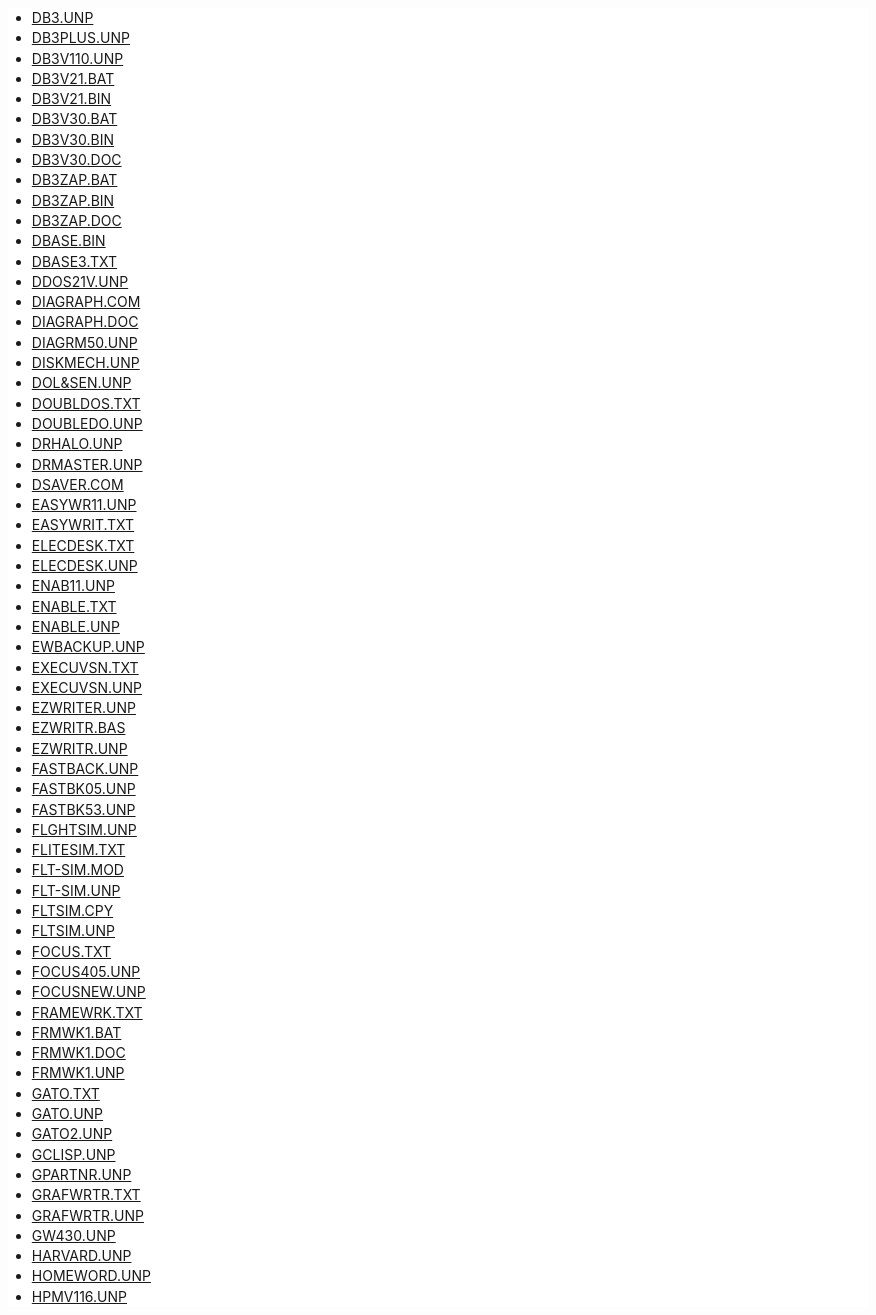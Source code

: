 - [DB3.UNP](https://diskettes.pcjs.org/pcx86/sw/misc/unprot/UNPROT-1/DB3.UNP.txt)
- [DB3PLUS.UNP](https://diskettes.pcjs.org/pcx86/sw/misc/unprot/UNPROT-1/DB3PLUS.UNP.txt)
- [DB3V110.UNP](https://diskettes.pcjs.org/pcx86/sw/misc/unprot/UNPROT-1/DB3V110.UNP.txt)
- [DB3V21.BAT](https://diskettes.pcjs.org/pcx86/sw/misc/unprot/UNPROT-1/DB3V21.BAT.txt)
- [DB3V21.BIN](https://diskettes.pcjs.org/pcx86/sw/misc/unprot/UNPROT-1/DB3V21.BIN)
- [DB3V30.BAT](https://diskettes.pcjs.org/pcx86/sw/misc/unprot/UNPROT-1/DB3V30.BAT.txt)
- [DB3V30.BIN](https://diskettes.pcjs.org/pcx86/sw/misc/unprot/UNPROT-1/DB3V30.BIN)
- [DB3V30.DOC](https://diskettes.pcjs.org/pcx86/sw/misc/unprot/UNPROT-1/DB3V30.DOC.txt)
- [DB3ZAP.BAT](https://diskettes.pcjs.org/pcx86/sw/misc/unprot/UNPROT-1/DB3ZAP.BAT.txt)
- [DB3ZAP.BIN](https://diskettes.pcjs.org/pcx86/sw/misc/unprot/UNPROT-1/DB3ZAP.BIN)
- [DB3ZAP.DOC](https://diskettes.pcjs.org/pcx86/sw/misc/unprot/UNPROT-1/DB3ZAP.DOC.txt)
- [DBASE.BIN](https://diskettes.pcjs.org/pcx86/sw/misc/unprot/UNPROT-1/DBASE.BIN)
- [DBASE3.TXT](https://diskettes.pcjs.org/pcx86/sw/misc/unprot/UNPROT-1/DBASE3.TXT)
- [DDOS21V.UNP](https://diskettes.pcjs.org/pcx86/sw/misc/unprot/UNPROT-1/DDOS21V.UNP.txt)
- [DIAGRAPH.COM](https://diskettes.pcjs.org/pcx86/sw/misc/unprot/UNPROT-1/DIAGRAPH.COM)
- [DIAGRAPH.DOC](https://diskettes.pcjs.org/pcx86/sw/misc/unprot/UNPROT-1/DIAGRAPH.DOC.txt)
- [DIAGRM50.UNP](https://diskettes.pcjs.org/pcx86/sw/misc/unprot/UNPROT-1/DIAGRM50.UNP.txt)
- [DISKMECH.UNP](https://diskettes.pcjs.org/pcx86/sw/misc/unprot/UNPROT-1/DISKMECH.UNP.txt)
- [DOL&SEN.UNP](https://diskettes.pcjs.org/pcx86/sw/misc/unprot/UNPROT-1/DOL&SEN.UNP.txt)
- [DOUBLDOS.TXT](https://diskettes.pcjs.org/pcx86/sw/misc/unprot/UNPROT-1/DOUBLDOS.TXT)
- [DOUBLEDO.UNP](https://diskettes.pcjs.org/pcx86/sw/misc/unprot/UNPROT-1/DOUBLEDO.UNP.txt)
- [DRHALO.UNP](https://diskettes.pcjs.org/pcx86/sw/misc/unprot/UNPROT-1/DRHALO.UNP.txt)
- [DRMASTER.UNP](https://diskettes.pcjs.org/pcx86/sw/misc/unprot/UNPROT-1/DRMASTER.UNP.txt)
- [DSAVER.COM](https://diskettes.pcjs.org/pcx86/sw/misc/unprot/UNPROT-1/DSAVER.COM)
- [EASYWR11.UNP](https://diskettes.pcjs.org/pcx86/sw/misc/unprot/UNPROT-1/EASYWR11.UNP.txt)
- [EASYWRIT.TXT](https://diskettes.pcjs.org/pcx86/sw/misc/unprot/UNPROT-1/EASYWRIT.TXT)
- [ELECDESK.TXT](https://diskettes.pcjs.org/pcx86/sw/misc/unprot/UNPROT-1/ELECDESK.TXT)
- [ELECDESK.UNP](https://diskettes.pcjs.org/pcx86/sw/misc/unprot/UNPROT-1/ELECDESK.UNP.txt)
- [ENAB11.UNP](https://diskettes.pcjs.org/pcx86/sw/misc/unprot/UNPROT-1/ENAB11.UNP.txt)
- [ENABLE.TXT](https://diskettes.pcjs.org/pcx86/sw/misc/unprot/UNPROT-1/ENABLE.TXT)
- [ENABLE.UNP](https://diskettes.pcjs.org/pcx86/sw/misc/unprot/UNPROT-1/ENABLE.UNP.txt)
- [EWBACKUP.UNP](https://diskettes.pcjs.org/pcx86/sw/misc/unprot/UNPROT-1/EWBACKUP.UNP.txt)
- [EXECUVSN.TXT](https://diskettes.pcjs.org/pcx86/sw/misc/unprot/UNPROT-1/EXECUVSN.TXT)
- [EXECUVSN.UNP](https://diskettes.pcjs.org/pcx86/sw/misc/unprot/UNPROT-1/EXECUVSN.UNP.txt)
- [EZWRITER.UNP](https://diskettes.pcjs.org/pcx86/sw/misc/unprot/UNPROT-1/EZWRITER.UNP.txt)
- [EZWRITR.BAS](https://diskettes.pcjs.org/pcx86/sw/misc/unprot/UNPROT-1/EZWRITR.BAS)
- [EZWRITR.UNP](https://diskettes.pcjs.org/pcx86/sw/misc/unprot/UNPROT-1/EZWRITR.UNP.txt)
- [FASTBACK.UNP](https://diskettes.pcjs.org/pcx86/sw/misc/unprot/UNPROT-1/FASTBACK.UNP.txt)
- [FASTBK05.UNP](https://diskettes.pcjs.org/pcx86/sw/misc/unprot/UNPROT-1/FASTBK05.UNP.txt)
- [FASTBK53.UNP](https://diskettes.pcjs.org/pcx86/sw/misc/unprot/UNPROT-1/FASTBK53.UNP.txt)
- [FLGHTSIM.UNP](https://diskettes.pcjs.org/pcx86/sw/misc/unprot/UNPROT-1/FLGHTSIM.UNP.txt)
- [FLITESIM.TXT](https://diskettes.pcjs.org/pcx86/sw/misc/unprot/UNPROT-1/FLITESIM.TXT)
- [FLT-SIM.MOD](https://diskettes.pcjs.org/pcx86/sw/misc/unprot/UNPROT-1/FLT-SIM.MOD)
- [FLT-SIM.UNP](https://diskettes.pcjs.org/pcx86/sw/misc/unprot/UNPROT-1/FLT-SIM.UNP.txt)
- [FLTSIM.CPY](https://diskettes.pcjs.org/pcx86/sw/misc/unprot/UNPROT-1/FLTSIM.CPY)
- [FLTSIM.UNP](https://diskettes.pcjs.org/pcx86/sw/misc/unprot/UNPROT-1/FLTSIM.UNP.txt)
- [FOCUS.TXT](https://diskettes.pcjs.org/pcx86/sw/misc/unprot/UNPROT-1/FOCUS.TXT)
- [FOCUS405.UNP](https://diskettes.pcjs.org/pcx86/sw/misc/unprot/UNPROT-1/FOCUS405.UNP.txt)
- [FOCUSNEW.UNP](https://diskettes.pcjs.org/pcx86/sw/misc/unprot/UNPROT-1/FOCUSNEW.UNP.txt)
- [FRAMEWRK.TXT](https://diskettes.pcjs.org/pcx86/sw/misc/unprot/UNPROT-1/FRAMEWRK.TXT)
- [FRMWK1.BAT](https://diskettes.pcjs.org/pcx86/sw/misc/unprot/UNPROT-1/FRMWK1.BAT.txt)
- [FRMWK1.DOC](https://diskettes.pcjs.org/pcx86/sw/misc/unprot/UNPROT-1/FRMWK1.DOC.txt)
- [FRMWK1.UNP](https://diskettes.pcjs.org/pcx86/sw/misc/unprot/UNPROT-1/FRMWK1.UNP.txt)
- [GATO.TXT](https://diskettes.pcjs.org/pcx86/sw/misc/unprot/UNPROT-1/GATO.TXT)
- [GATO.UNP](https://diskettes.pcjs.org/pcx86/sw/misc/unprot/UNPROT-1/GATO.UNP.txt)
- [GATO2.UNP](https://diskettes.pcjs.org/pcx86/sw/misc/unprot/UNPROT-1/GATO2.UNP.txt)
- [GCLISP.UNP](https://diskettes.pcjs.org/pcx86/sw/misc/unprot/UNPROT-1/GCLISP.UNP.txt)
- [GPARTNR.UNP](https://diskettes.pcjs.org/pcx86/sw/misc/unprot/UNPROT-1/GPARTNR.UNP.txt)
- [GRAFWRTR.TXT](https://diskettes.pcjs.org/pcx86/sw/misc/unprot/UNPROT-1/GRAFWRTR.TXT)
- [GRAFWRTR.UNP](https://diskettes.pcjs.org/pcx86/sw/misc/unprot/UNPROT-1/GRAFWRTR.UNP.txt)
- [GW430.UNP](https://diskettes.pcjs.org/pcx86/sw/misc/unprot/UNPROT-1/GW430.UNP.txt)
- [HARVARD.UNP](https://diskettes.pcjs.org/pcx86/sw/misc/unprot/UNPROT-1/HARVARD.UNP.txt)
- [HOMEWORD.UNP](https://diskettes.pcjs.org/pcx86/sw/misc/unprot/UNPROT-1/HOMEWORD.UNP.txt)
- [HPMV116.UNP](https://diskettes.pcjs.org/pcx86/sw/misc/unprot/UNPROT-1/HPMV116.UNP.txt)